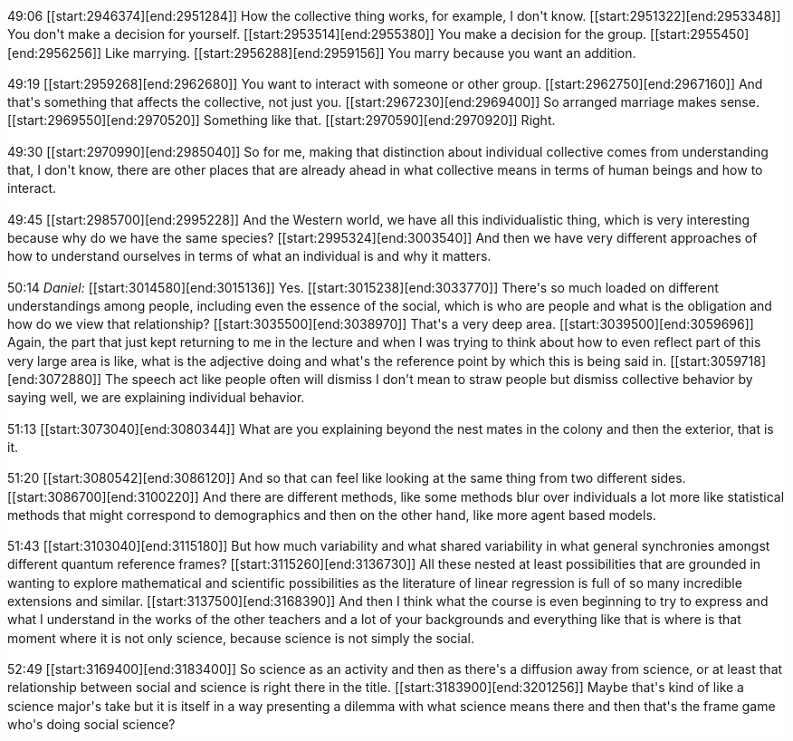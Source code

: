 49:06 [[start:2946374][end:2951284]] How the collective thing works, for example, I don't know.
[[start:2951322][end:2953348]] You don't make a decision for yourself.
[[start:2953514][end:2955380]] You make a decision for the group.
[[start:2955450][end:2956256]] Like marrying.
[[start:2956288][end:2959156]] You marry because you want an addition.

49:19 [[start:2959268][end:2962680]] You want to interact with someone or other group.
[[start:2962750][end:2967160]] And that's something that affects the collective, not just you.
[[start:2967230][end:2969400]] So arranged marriage makes sense.
[[start:2969550][end:2970520]] Something like that.
[[start:2970590][end:2970920]] Right.

49:30 [[start:2970990][end:2985040]] So for me, making that distinction about individual collective comes from understanding that, I don't know, there are other places that are already ahead in what collective means in terms of human beings and how to interact.

49:45 [[start:2985700][end:2995228]] And the Western world, we have all this individualistic thing, which is very interesting because why do we have the same species?
[[start:2995324][end:3003540]] And then we have very different approaches of how to understand ourselves in terms of what an individual is and why it matters.

50:14 _Daniel:_
[[start:3014580][end:3015136]] Yes.
[[start:3015238][end:3033770]] There's so much loaded on different understandings among people, including even the essence of the social, which is who are people and what is the obligation and how do we view that relationship?
[[start:3035500][end:3038970]] That's a very deep area.
[[start:3039500][end:3059696]] Again, the part that just kept returning to me in the lecture and when I was trying to think about how to even reflect part of this very large area is like, what is the adjective doing and what's the reference point by which this is being said in.
[[start:3059718][end:3072880]] The speech act like people often will dismiss I don't mean to straw people but dismiss collective behavior by saying well, we are explaining individual behavior.

51:13 [[start:3073040][end:3080344]] What are you explaining beyond the nest mates in the colony and then the exterior, that is it.

51:20 [[start:3080542][end:3086120]] And so that can feel like looking at the same thing from two different sides.
[[start:3086700][end:3100220]] And there are different methods, like some methods blur over individuals a lot more like statistical methods that might correspond to demographics and then on the other hand, like more agent based models.

51:43 [[start:3103040][end:3115180]] But how much variability and what shared variability in what general synchronies amongst different quantum reference frames?
[[start:3115260][end:3136730]] All these nested at least possibilities that are grounded in wanting to explore mathematical and scientific possibilities as the literature of linear regression is full of so many incredible extensions and similar.
[[start:3137500][end:3168390]] And then I think what the course is even beginning to try to express and what I understand in the works of the other teachers and a lot of your backgrounds and everything like that is where is that moment where it is not only science, because science is not simply the social.

52:49 [[start:3169400][end:3183400]] So science as an activity and then as there's a diffusion away from science, or at least that relationship between social and science is right there in the title.
[[start:3183900][end:3201256]] Maybe that's kind of like a science major's take but it is itself in a way presenting a dilemma with what science means there and then that's the frame game who's doing social science?

